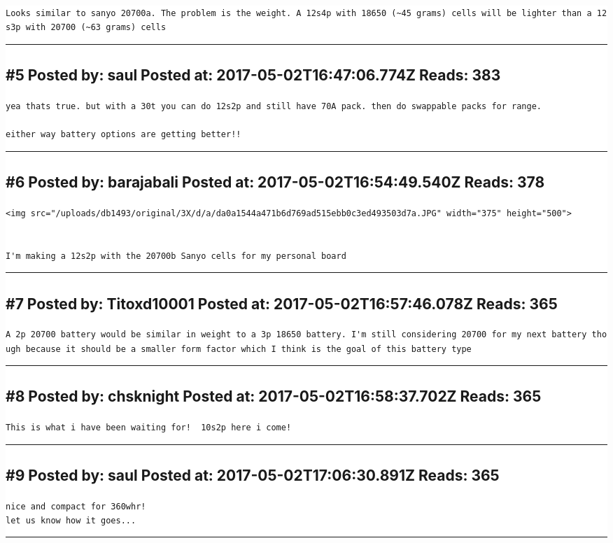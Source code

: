```
Looks similar to sanyo 20700a. The problem is the weight. A 12s4p with 18650 (~45 grams) cells will be lighter than a 12s3p with 20700 (~63 grams) cells
```

---
## \#5 Posted by: saul Posted at: 2017-05-02T16:47:06.774Z Reads: 383

```
yea thats true. but with a 30t you can do 12s2p and still have 70A pack. then do swappable packs for range.

either way battery options are getting better!!
```

---
## \#6 Posted by: barajabali Posted at: 2017-05-02T16:54:49.540Z Reads: 378

```
<img src="/uploads/db1493/original/3X/d/a/da0a1544a471b6d769ad515ebb0c3ed493503d7a.JPG" width="375" height="500">


I'm making a 12s2p with the 20700b Sanyo cells for my personal board
```

---
## \#7 Posted by: Titoxd10001 Posted at: 2017-05-02T16:57:46.078Z Reads: 365

```
A 2p 20700 battery would be similar in weight to a 3p 18650 battery. I'm still considering 20700 for my next battery though because it should be a smaller form factor which I think is the goal of this battery type
```

---
## \#8 Posted by: chsknight Posted at: 2017-05-02T16:58:37.702Z Reads: 365

```
This is what i have been waiting for!  10s2p here i come!
```

---
## \#9 Posted by: saul Posted at: 2017-05-02T17:06:30.891Z Reads: 365

```
nice and compact for 360whr!
let us know how it goes...
```

---